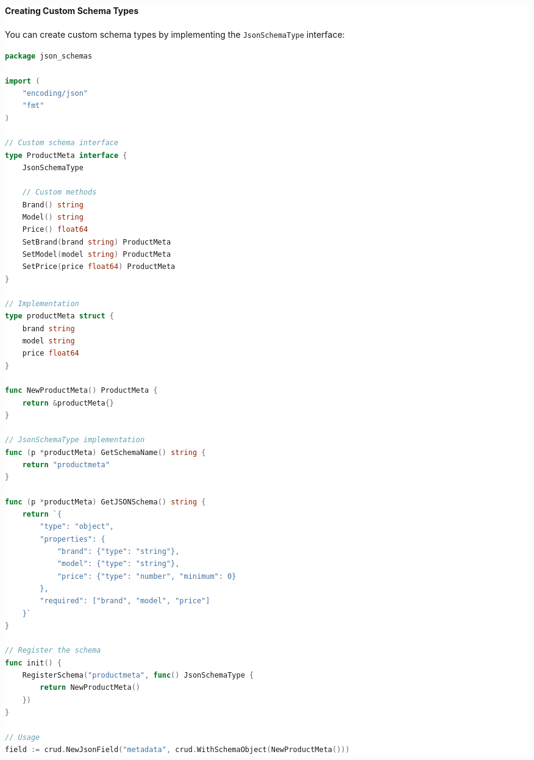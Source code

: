 #### Creating Custom Schema Types

You can create custom schema types by implementing the `JsonSchemaType` interface:

```go
package json_schemas

import (
    "encoding/json"
    "fmt"
)

// Custom schema interface
type ProductMeta interface {
    JsonSchemaType
    
    // Custom methods
    Brand() string
    Model() string
    Price() float64
    SetBrand(brand string) ProductMeta
    SetModel(model string) ProductMeta
    SetPrice(price float64) ProductMeta
}

// Implementation
type productMeta struct {
    brand string
    model string
    price float64
}

func NewProductMeta() ProductMeta {
    return &productMeta{}
}

// JsonSchemaType implementation
func (p *productMeta) GetSchemaName() string {
    return "productmeta"
}

func (p *productMeta) GetJSONSchema() string {
    return `{
        "type": "object",
        "properties": {
            "brand": {"type": "string"},
            "model": {"type": "string"},
            "price": {"type": "number", "minimum": 0}
        },
        "required": ["brand", "model", "price"]
    }`
}

// Register the schema
func init() {
    RegisterSchema("productmeta", func() JsonSchemaType {
        return NewProductMeta()
    })
}

// Usage
field := crud.NewJsonField("metadata", crud.WithSchemaObject(NewProductMeta()))
```
